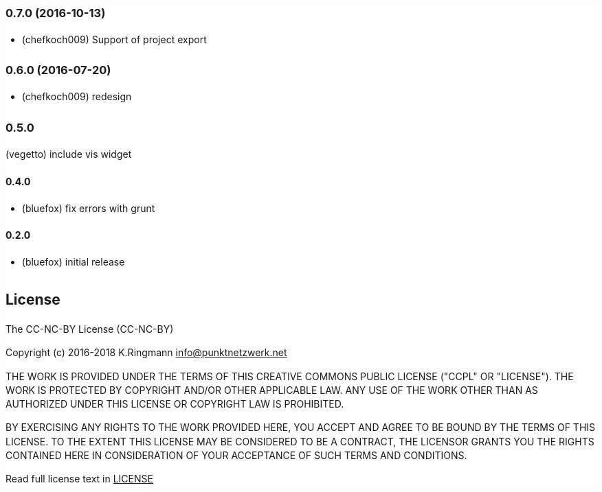 ### 0.7.0 (2016-10-13)
* (chefkoch009) Support of project export

### 0.6.0 (2016-07-20)
* (chefkoch009) redesign

### 0.5.0
  (vegetto) include vis widget

#### 0.4.0
* (bluefox) fix errors with grunt

#### 0.2.0
* (bluefox) initial release

## License
The CC-NC-BY License (CC-NC-BY)

Copyright (c) 2016-2018 K.Ringmann <info@punktnetzwerk.net>

THE WORK IS PROVIDED UNDER THE TERMS OF THIS CREATIVE
COMMONS PUBLIC LICENSE ("CCPL" OR "LICENSE"). THE WORK IS PROTECTED BY
COPYRIGHT AND/OR OTHER APPLICABLE LAW. ANY USE OF THE WORK OTHER THAN AS
AUTHORIZED UNDER THIS LICENSE OR COPYRIGHT LAW IS PROHIBITED.

BY EXERCISING ANY RIGHTS TO THE WORK PROVIDED HERE, YOU ACCEPT AND AGREE
TO BE BOUND BY THE TERMS OF THIS LICENSE. TO THE EXTENT THIS LICENSE MAY
BE CONSIDERED TO BE A CONTRACT, THE LICENSOR GRANTS YOU THE RIGHTS
CONTAINED HERE IN CONSIDERATION OF YOUR ACCEPTANCE OF SUCH TERMS AND
CONDITIONS.

Read full license text in [LICENSE](LICENSE)